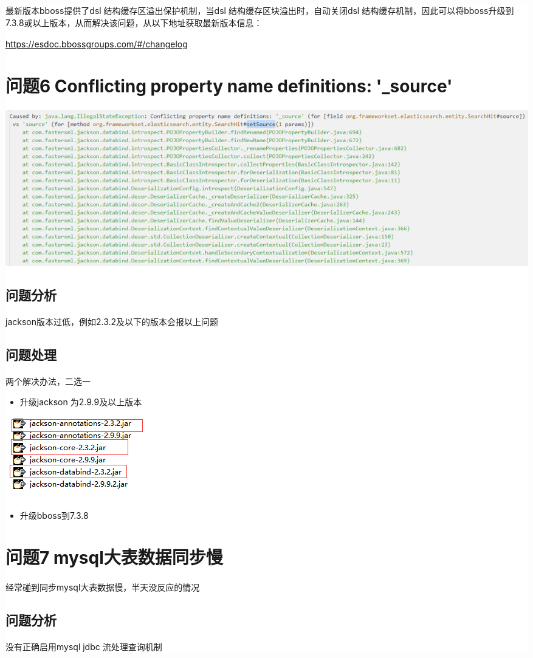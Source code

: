 最新版本bboss提供了dsl 结构缓存区溢出保护机制，当dsl 结构缓存区块溢出时，自动关闭dsl 结构缓存机制，因此可以将bboss升级到7.3.8或以上版本，从而解决该问题，从以下地址获取最新版本信息：

https://esdoc.bbossgroups.com/#/changelog

# 问题6 Conflicting property name definitions: '_source'

![image-20200102105212923](images\jackson_source.png)

## 问题分析

jackson版本过低，例如2.3.2及以下的版本会报以上问题

## 问题处理

两个解决办法，二选一

- 升级jackson 为2.9.9及以上版本

![img](images\jacson.png)

- 升级bboss到7.3.8

# 问题7 mysql大表数据同步慢

经常碰到同步mysql大表数据慢，半天没反应的情况

## 问题分析

没有正确启用mysql jdbc 流处理查询机制
